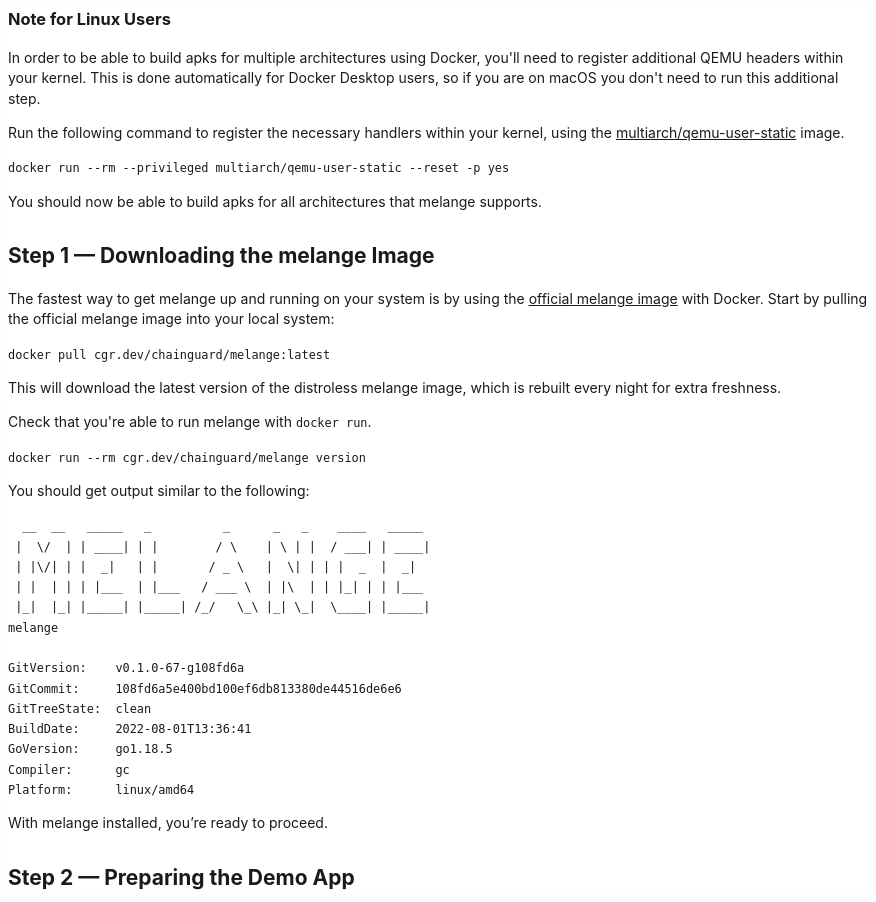 ### Note for Linux Users

In order to be able to build apks for multiple architectures using Docker, you'll need to register additional QEMU headers within your kernel. This is done automatically for Docker Desktop users, so if you are on macOS you don't need to run this additional step.

Run the following command to register the necessary handlers within your kernel, using the [multiarch/qemu-user-static](https://github.com/multiarch/qemu-user-static) image.

```shell
docker run --rm --privileged multiarch/qemu-user-static --reset -p yes
```

You should now be able to build apks for all architectures that melange supports.

## Step 1 — Downloading the melange Image

The fastest way to get melange up and running on your system is by using the [official melange image](https://github.com/distroless/melange) with Docker. Start by pulling the official melange image into your local system:

```shell
docker pull cgr.dev/chainguard/melange:latest
```

This will download the latest version of the distroless melange image, which is rebuilt every night for extra freshness.

Check that you're able to run melange with `docker run`.

```shell
docker run --rm cgr.dev/chainguard/melange version
```

You should get output similar to the following:

```
  __  __   _____   _          _      _   _    ____   _____
 |  \/  | | ____| | |        / \    | \ | |  / ___| | ____|
 | |\/| | |  _|   | |       / _ \   |  \| | | |  _  |  _|
 | |  | | | |___  | |___   / ___ \  | |\  | | |_| | | |___
 |_|  |_| |_____| |_____| /_/   \_\ |_| \_|  \____| |_____|
melange

GitVersion:    v0.1.0-67-g108fd6a
GitCommit:     108fd6a5e400bd100ef6db813380de44516de6e6
GitTreeState:  clean
BuildDate:     2022-08-01T13:36:41
GoVersion:     go1.18.5
Compiler:      gc
Platform:      linux/amd64
```

With melange installed, you’re ready to proceed.

## Step 2 — Preparing the Demo App
